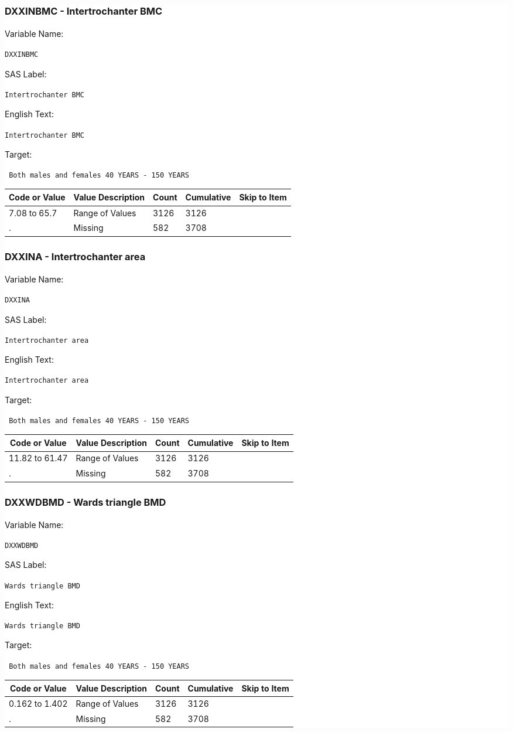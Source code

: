 ### DXXINBMC - Intertrochanter BMC

Variable Name:

    DXXINBMC
SAS Label:

    Intertrochanter BMC
English Text:

    Intertrochanter BMC
Target:

     Both males and females 40 YEARS - 150 YEARS
Code or Value | Value Description | Count | Cumulative | Skip to Item  
---|---|---|---|---  
7.08 to 65.7 | Range of Values | 3126 | 3126 |   
. | Missing | 582 | 3708 |   
  
### DXXINA - Intertrochanter area

Variable Name:

    DXXINA
SAS Label:

    Intertrochanter area
English Text:

    Intertrochanter area
Target:

     Both males and females 40 YEARS - 150 YEARS
Code or Value | Value Description | Count | Cumulative | Skip to Item  
---|---|---|---|---  
11.82 to 61.47 | Range of Values | 3126 | 3126 |   
. | Missing | 582 | 3708 |   
  
### DXXWDBMD - Wards triangle BMD

Variable Name:

    DXXWDBMD
SAS Label:

    Wards triangle BMD
English Text:

    Wards triangle BMD
Target:

     Both males and females 40 YEARS - 150 YEARS
Code or Value | Value Description | Count | Cumulative | Skip to Item  
---|---|---|---|---  
0.162 to 1.402 | Range of Values | 3126 | 3126 |   
. | Missing | 582 | 3708 |   
  
